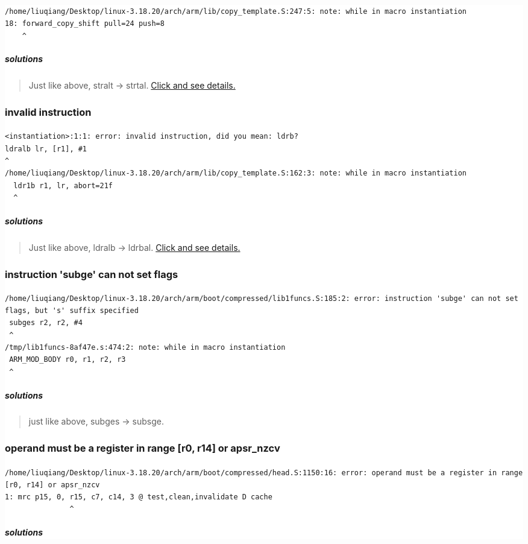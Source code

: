 ```text
/home/liuqiang/Desktop/linux-3.18.20/arch/arm/lib/copy_template.S:247:5: note: while in macro instantiation
18: forward_copy_shift pull=24 push=8
    ^
```

##### solutions

>Just like above, stralt -> strtal.
>[Click and see details.](https://lkml.org/lkml/2019/2/12/1037)

### invalid instruction

```text
<instantiation>:1:1: error: invalid instruction, did you mean: ldrb?
ldralb lr, [r1], #1
^
/home/liuqiang/Desktop/linux-3.18.20/arch/arm/lib/copy_template.S:162:3: note: while in macro instantiation
  ldr1b r1, lr, abort=21f
  ^
```

##### solutions

>Just like above, ldralb -> ldrbal.
>[Click and see details.](https://patchwork.kernel.org/patch/10808639/)

### instruction 'subge' can not set flags 

```text
/home/liuqiang/Desktop/linux-3.18.20/arch/arm/boot/compressed/lib1funcs.S:185:2: error: instruction 'subge' can not set flags, but 's' suffix specified
 subges r2, r2, #4
 ^
/tmp/lib1funcs-8af47e.s:474:2: note: while in macro instantiation
 ARM_MOD_BODY r0, r1, r2, r3
 ^
```

##### solutions

>just like above, subges -> subsge.

###  operand must be a register in range [r0, r14] or apsr_nzcv

```text
/home/liuqiang/Desktop/linux-3.18.20/arch/arm/boot/compressed/head.S:1150:16: error: operand must be a register in range [r0, r14] or apsr_nzcv
1: mrc p15, 0, r15, c7, c14, 3 @ test,clean,invalidate D cache
               ^
```

##### solutions
